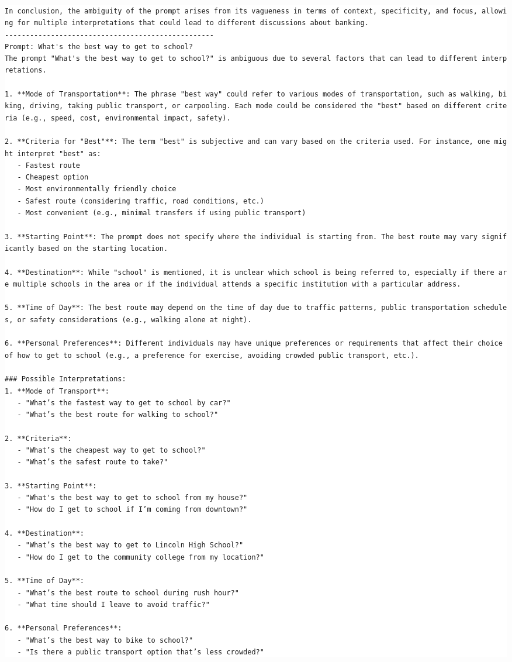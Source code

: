     In conclusion, the ambiguity of the prompt arises from its vagueness in terms of context, specificity, and focus, allowing for multiple interpretations that could lead to different discussions about banking.
    --------------------------------------------------
    Prompt: What's the best way to get to school?
    The prompt "What's the best way to get to school?" is ambiguous due to several factors that can lead to different interpretations. 
    
    1. **Mode of Transportation**: The phrase "best way" could refer to various modes of transportation, such as walking, biking, driving, taking public transport, or carpooling. Each mode could be considered the "best" based on different criteria (e.g., speed, cost, environmental impact, safety).
    
    2. **Criteria for "Best"**: The term "best" is subjective and can vary based on the criteria used. For instance, one might interpret "best" as:
       - Fastest route
       - Cheapest option
       - Most environmentally friendly choice
       - Safest route (considering traffic, road conditions, etc.)
       - Most convenient (e.g., minimal transfers if using public transport)
    
    3. **Starting Point**: The prompt does not specify where the individual is starting from. The best route may vary significantly based on the starting location.
    
    4. **Destination**: While "school" is mentioned, it is unclear which school is being referred to, especially if there are multiple schools in the area or if the individual attends a specific institution with a particular address.
    
    5. **Time of Day**: The best route may depend on the time of day due to traffic patterns, public transportation schedules, or safety considerations (e.g., walking alone at night).
    
    6. **Personal Preferences**: Different individuals may have unique preferences or requirements that affect their choice of how to get to school (e.g., a preference for exercise, avoiding crowded public transport, etc.).
    
    ### Possible Interpretations:
    1. **Mode of Transport**:
       - "What’s the fastest way to get to school by car?"
       - "What’s the best route for walking to school?"
    
    2. **Criteria**:
       - "What’s the cheapest way to get to school?"
       - "What’s the safest route to take?"
    
    3. **Starting Point**:
       - "What's the best way to get to school from my house?"
       - "How do I get to school if I’m coming from downtown?"
    
    4. **Destination**:
       - "What’s the best way to get to Lincoln High School?"
       - "How do I get to the community college from my location?"
    
    5. **Time of Day**:
       - "What’s the best route to school during rush hour?"
       - "What time should I leave to avoid traffic?"
    
    6. **Personal Preferences**:
       - "What’s the best way to bike to school?"
       - "Is there a public transport option that’s less crowded?"
    